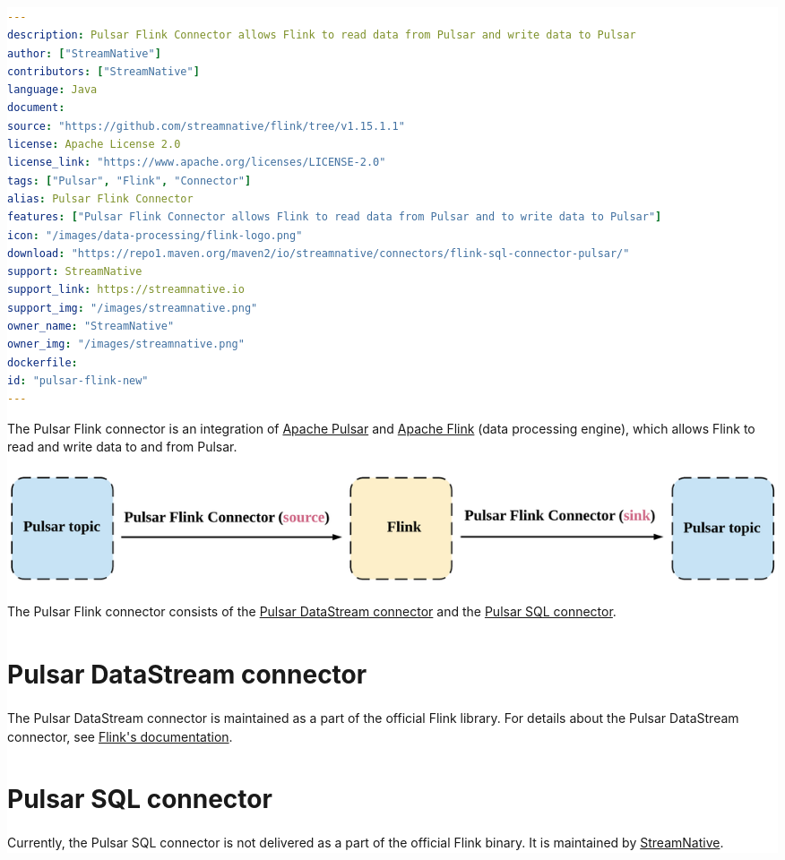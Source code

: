 ```yaml
---
description: Pulsar Flink Connector allows Flink to read data from Pulsar and write data to Pulsar
author: ["StreamNative"]
contributors: ["StreamNative"]
language: Java
document: 
source: "https://github.com/streamnative/flink/tree/v1.15.1.1"
license: Apache License 2.0
license_link: "https://www.apache.org/licenses/LICENSE-2.0"
tags: ["Pulsar", "Flink", "Connector"]
alias: Pulsar Flink Connector
features: ["Pulsar Flink Connector allows Flink to read data from Pulsar and to write data to Pulsar"]
icon: "/images/data-processing/flink-logo.png"
download: "https://repo1.maven.org/maven2/io/streamnative/connectors/flink-sql-connector-pulsar/"
support: StreamNative
support_link: https://streamnative.io
support_img: "/images/streamnative.png"
owner_name: "StreamNative"
owner_img: "/images/streamnative.png"
dockerfile: 
id: "pulsar-flink-new"
---
```


The Pulsar Flink connector is an integration of [Apache Pulsar](https://pulsar.apache.org/) and [Apache Flink](https://flink.apache.org/) (data processing engine), which allows Flink to read and write data to and from Pulsar.

![](/images/data-processing/pulsar-flink-connector.png)

The Pulsar Flink connector consists of the [Pulsar DataStream connector](#pulsar-datastream-connector) and the [Pulsar SQL connector](#pulsar-sql-connector).

# Pulsar DataStream connector

The Pulsar DataStream connector is maintained as a part of the official Flink library. For details about the Pulsar DataStream connector, see [Flink's documentation](https://nightlies.apache.org/flink/flink-docs-release-1.15/docs/connectors/datastream/pulsar/).

# Pulsar SQL connector

Currently, the Pulsar SQL connector is not delivered as a part of the official Flink binary. It is maintained by [StreamNative](https://streamnative.io/).
